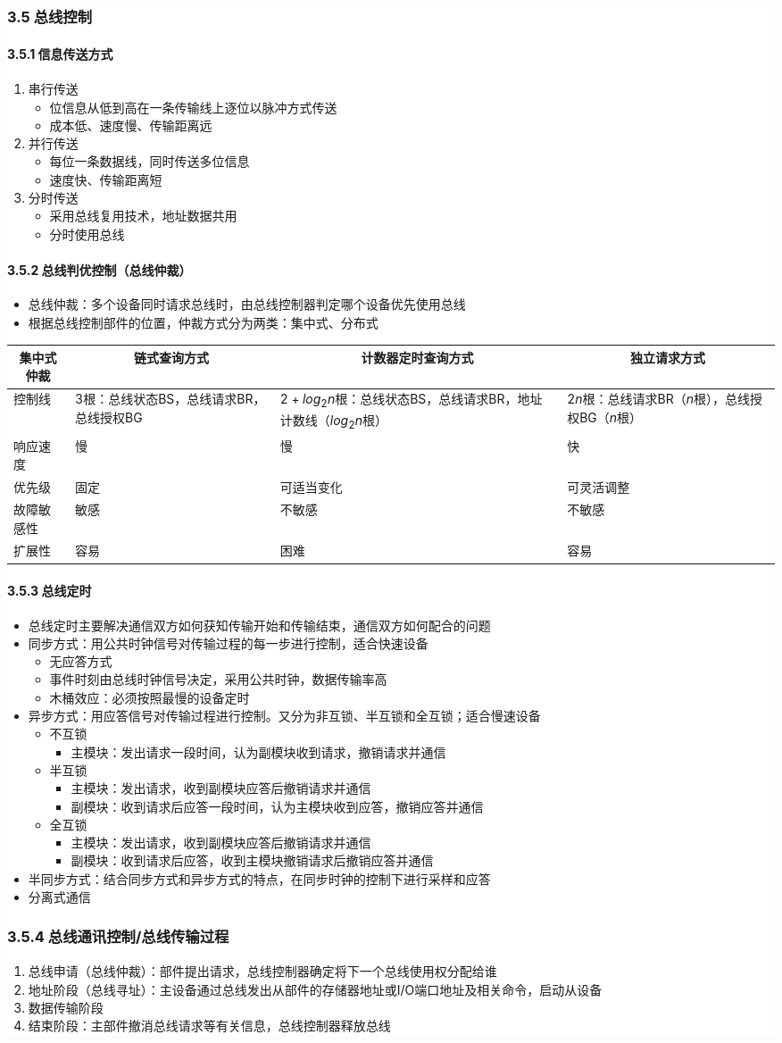 ### 3.5 总线控制
#### 3.5.1 信息传送方式
1. 串行传送
   - 位信息从低到高在一条传输线上逐位以脉冲方式传送
   - 成本低、速度慢、传输距离远
2. 并行传送
   - 每位一条数据线，同时传送多位信息
   - 速度快、传输距离短
3. 分时传送
   - 采用总线复用技术，地址数据共用
   - 分时使用总线
#### 3.5.2 总线判优控制（总线仲裁）
- 总线仲裁：多个设备同时请求总线时，由总线控制器判定哪个设备优先使用总线
- 根据总线控制部件的位置，仲裁方式分为两类：集中式、分布式

|集中式仲裁|链式查询方式|计数器定时查询方式|独立请求方式|
|---|---|---|---|
|控制线|3根：总线状态BS，总线请求BR，总线授权BG|$2+log_2n$根：总线状态BS，总线请求BR，地址计数线（$log_2n$根）|$2n$根：总线请求BR（$n$根），总线授权BG（$n$根）|
|响应速度|慢|慢|快|
|优先级|固定|可适当变化|可灵活调整|
|故障敏感性|敏感|不敏感|不敏感|
|扩展性|容易|困难|容易|

#### 3.5.3 总线定时
- 总线定时主要解决通信双方如何获知传输开始和传输结束，通信双方如何配合的问题
- 同步方式：用公共时钟信号对传输过程的每一步进行控制，适合快速设备
  - 无应答方式
  - 事件时刻由总线时钟信号决定，采用公共时钟，数据传输率高
  - 木桶效应：必须按照最慢的设备定时
- 异步方式：用应答信号对传输过程进行控制。又分为非互锁、半互锁和全互锁；适合慢速设备
  - 不互锁
    - 主模块：发出请求一段时间，认为副模块收到请求，撤销请求并通信
  - 半互锁
    - 主模块：发出请求，收到副模块应答后撤销请求并通信
    - 副模块：收到请求后应答一段时间，认为主模块收到应答，撤销应答并通信
  - 全互锁
    - 主模块：发出请求，收到副模块应答后撤销请求并通信
    - 副模块：收到请求后应答，收到主模块撤销请求后撤销应答并通信
- 半同步方式：结合同步方式和异步方式的特点，在同步时钟的控制下进行采样和应答
- 分离式通信

### 3.5.4 总线通讯控制/总线传输过程
1. 总线申请（总线仲裁）：部件提出请求，总线控制器确定将下一个总线使用权分配给谁
2. 地址阶段（总线寻址）：主设备通过总线发出从部件的存储器地址或I/O端口地址及相关命令，启动从设备
3. 数据传输阶段
4. 结束阶段：主部件撤消总线请求等有关信息，总线控制器释放总线
